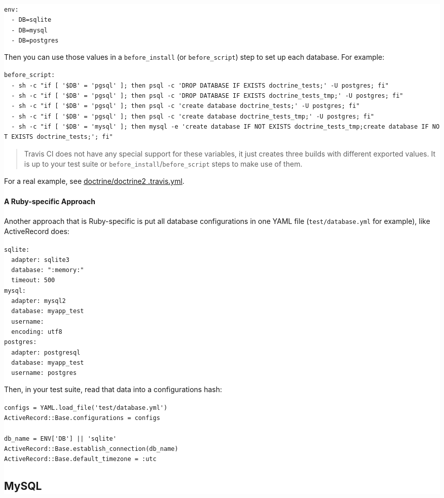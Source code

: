     env:
      - DB=sqlite
      - DB=mysql
      - DB=postgres

Then you can use those values in a `before_install` (or `before_script`) step to set up each database. For example:

    before_script:
      - sh -c "if [ '$DB' = 'pgsql' ]; then psql -c 'DROP DATABASE IF EXISTS doctrine_tests;' -U postgres; fi"
      - sh -c "if [ '$DB' = 'pgsql' ]; then psql -c 'DROP DATABASE IF EXISTS doctrine_tests_tmp;' -U postgres; fi"
      - sh -c "if [ '$DB' = 'pgsql' ]; then psql -c 'create database doctrine_tests;' -U postgres; fi"
      - sh -c "if [ '$DB' = 'pgsql' ]; then psql -c 'create database doctrine_tests_tmp;' -U postgres; fi"
      - sh -c "if [ '$DB' = 'mysql' ]; then mysql -e 'create database IF NOT EXISTS doctrine_tests_tmp;create database IF NOT EXISTS doctrine_tests;'; fi"


> Travis CI does not have any special support for these variables, it just creates three builds with different exported values. It is up to your
test suite or `before_install`/`before_script` steps to make use of them.

For a real example, see [doctrine/doctrine2 .travis.yml](https://github.com/doctrine/doctrine2/blob/master/.travis.yml).

#### A Ruby-specific Approach

Another approach that is Ruby-specific is put all database configurations in one YAML file (`test/database.yml` for example), like ActiveRecord does:

    sqlite:
      adapter: sqlite3
      database: ":memory:"
      timeout: 500
    mysql:
      adapter: mysql2
      database: myapp_test
      username:
      encoding: utf8
    postgres:
      adapter: postgresql
      database: myapp_test
      username: postgres

Then, in your test suite, read that data into a configurations hash:

    configs = YAML.load_file('test/database.yml')
    ActiveRecord::Base.configurations = configs

    db_name = ENV['DB'] || 'sqlite'
    ActiveRecord::Base.establish_connection(db_name)
    ActiveRecord::Base.default_timezone = :utc

## MySQL

